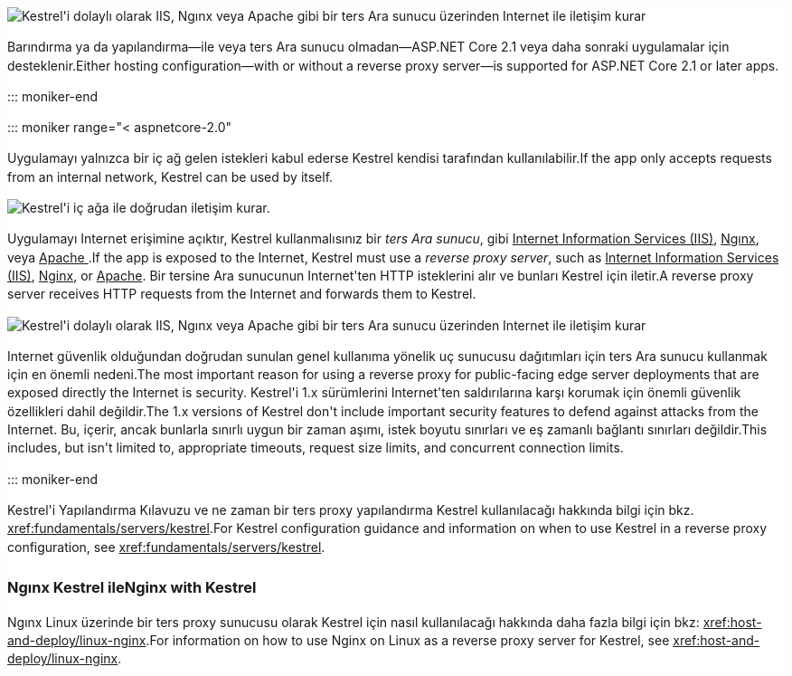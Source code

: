   ![Kestrel'i dolaylı olarak IIS, Ngınx veya Apache gibi bir ters Ara sunucu üzerinden Internet ile iletişim kurar](kestrel/_static/kestrel-to-internet.png)

<span data-ttu-id="b2dfe-194">Barındırma ya da yapılandırma&mdash;ile veya ters Ara sunucu olmadan&mdash;ASP.NET Core 2.1 veya daha sonraki uygulamalar için desteklenir.</span><span class="sxs-lookup"><span data-stu-id="b2dfe-194">Either hosting configuration&mdash;with or without a reverse proxy server&mdash;is supported for ASP.NET Core 2.1 or later apps.</span></span>

::: moniker-end

::: moniker range="< aspnetcore-2.0"

<span data-ttu-id="b2dfe-195">Uygulamayı yalnızca bir iç ağ gelen istekleri kabul ederse Kestrel kendisi tarafından kullanılabilir.</span><span class="sxs-lookup"><span data-stu-id="b2dfe-195">If the app only accepts requests from an internal network, Kestrel can be used by itself.</span></span>

![Kestrel'i iç ağa ile doğrudan iletişim kurar.](kestrel/_static/kestrel-to-internal.png)

<span data-ttu-id="b2dfe-197">Uygulamayı Internet erişimine açıktır, Kestrel kullanmalısınız bir *ters Ara sunucu*, gibi [Internet Information Services (IIS)](https://www.iis.net/), [Ngınx](http://nginx.org), veya [Apache ](https://httpd.apache.org/).</span><span class="sxs-lookup"><span data-stu-id="b2dfe-197">If the app is exposed to the Internet, Kestrel must use a *reverse proxy server*, such as [Internet Information Services (IIS)](https://www.iis.net/), [Nginx](http://nginx.org), or [Apache](https://httpd.apache.org/).</span></span> <span data-ttu-id="b2dfe-198">Bir tersine Ara sunucunun Internet'ten HTTP isteklerini alır ve bunları Kestrel için iletir.</span><span class="sxs-lookup"><span data-stu-id="b2dfe-198">A reverse proxy server receives HTTP requests from the Internet and forwards them to Kestrel.</span></span>

![Kestrel'i dolaylı olarak IIS, Ngınx veya Apache gibi bir ters Ara sunucu üzerinden Internet ile iletişim kurar](kestrel/_static/kestrel-to-internet.png)

<span data-ttu-id="b2dfe-200">Internet güvenlik olduğundan doğrudan sunulan genel kullanıma yönelik uç sunucusu dağıtımları için ters Ara sunucu kullanmak için en önemli nedeni.</span><span class="sxs-lookup"><span data-stu-id="b2dfe-200">The most important reason for using a reverse proxy for public-facing edge server deployments that are exposed directly the Internet is security.</span></span> <span data-ttu-id="b2dfe-201">Kestrel'i 1.x sürümlerini Internet'ten saldırılarına karşı korumak için önemli güvenlik özellikleri dahil değildir.</span><span class="sxs-lookup"><span data-stu-id="b2dfe-201">The 1.x versions of Kestrel don't include important security features to defend against attacks from the Internet.</span></span> <span data-ttu-id="b2dfe-202">Bu, içerir, ancak bunlarla sınırlı uygun bir zaman aşımı, istek boyutu sınırları ve eş zamanlı bağlantı sınırları değildir.</span><span class="sxs-lookup"><span data-stu-id="b2dfe-202">This includes, but isn't limited to, appropriate timeouts, request size limits, and concurrent connection limits.</span></span>

::: moniker-end

<span data-ttu-id="b2dfe-203">Kestrel'i Yapılandırma Kılavuzu ve ne zaman bir ters proxy yapılandırma Kestrel kullanılacağı hakkında bilgi için bkz. <xref:fundamentals/servers/kestrel>.</span><span class="sxs-lookup"><span data-stu-id="b2dfe-203">For Kestrel configuration guidance and information on when to use Kestrel in a reverse proxy configuration, see <xref:fundamentals/servers/kestrel>.</span></span>

### <a name="nginx-with-kestrel"></a><span data-ttu-id="b2dfe-204">Ngınx Kestrel ile</span><span class="sxs-lookup"><span data-stu-id="b2dfe-204">Nginx with Kestrel</span></span>

<span data-ttu-id="b2dfe-205">Ngınx Linux üzerinde bir ters proxy sunucusu olarak Kestrel için nasıl kullanılacağı hakkında daha fazla bilgi için bkz: <xref:host-and-deploy/linux-nginx>.</span><span class="sxs-lookup"><span data-stu-id="b2dfe-205">For information on how to use Nginx on Linux as a reverse proxy server for Kestrel, see <xref:host-and-deploy/linux-nginx>.</span></span>
